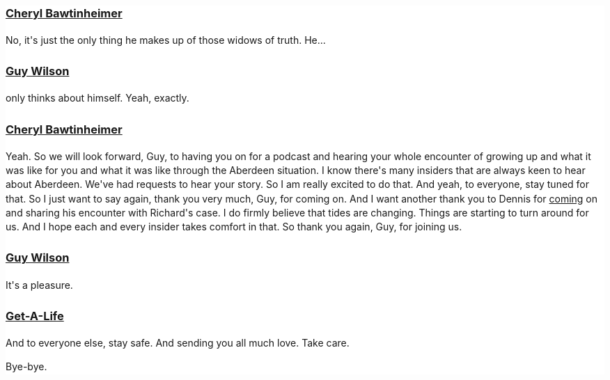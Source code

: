 ### [**Cheryl Bawtinheimer**](https://www.youtube.com/watch?v=9m_ttPhxLbg&t=7681s)

No, it's just the only thing he makes up of those widows of truth. He...

### [**Guy Wilson**](https://www.youtube.com/watch?v=9m_ttPhxLbg&t=7686s)

only thinks about himself. Yeah, exactly.

### [**Cheryl Bawtinheimer**](https://www.youtube.com/watch?v=9m_ttPhxLbg&t=7688s)

Yeah. So we will look forward, Guy, to having you on for a podcast and hearing your whole encounter of growing up and what it was like for you and what it was like through the Aberdeen situation. I know there's many insiders that are always keen to hear about Aberdeen. We've had requests to hear your story. So I am really excited to do that. And yeah, to everyone, stay tuned for that. So I just want to say again, thank you very much, Guy, for coming on. And I want another thank you to Dennis for [coming](https://www.youtube.com/watch?v=9m_ttPhxLbg&t=7719s) on and sharing his encounter with Richard's case. I do firmly believe that tides are changing. Things are starting to turn around for us. And I hope each and every insider takes comfort in that. So thank you again, Guy, for joining us.

### [**Guy Wilson**](https://www.youtube.com/watch?v=9m_ttPhxLbg&t=7734s)

It's a pleasure.

### [**Get-A-Life**](https://www.youtube.com/watch?v=9m_ttPhxLbg&t=7736s)

And to everyone else, stay safe. And sending you all much love. Take care.

Bye-bye.